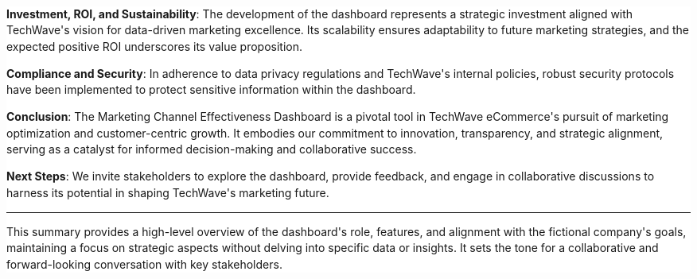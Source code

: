 **Investment, ROI, and Sustainability**:
The development of the dashboard represents a strategic investment aligned with TechWave's vision for data-driven marketing excellence. Its scalability ensures adaptability to future marketing strategies, and the expected positive ROI underscores its value proposition.

**Compliance and Security**:
In adherence to data privacy regulations and TechWave's internal policies, robust security protocols have been implemented to protect sensitive information within the dashboard.

**Conclusion**:
The Marketing Channel Effectiveness Dashboard is a pivotal tool in TechWave eCommerce's pursuit of marketing optimization and customer-centric growth. It embodies our commitment to innovation, transparency, and strategic alignment, serving as a catalyst for informed decision-making and collaborative success.

**Next Steps**:
We invite stakeholders to explore the dashboard, provide feedback, and engage in collaborative discussions to harness its potential in shaping TechWave's marketing future.

---

This summary provides a high-level overview of the dashboard's role, features, and alignment with the fictional company's goals, maintaining a focus on strategic aspects without delving into specific data or insights. It sets the tone for a collaborative and forward-looking conversation with key stakeholders.